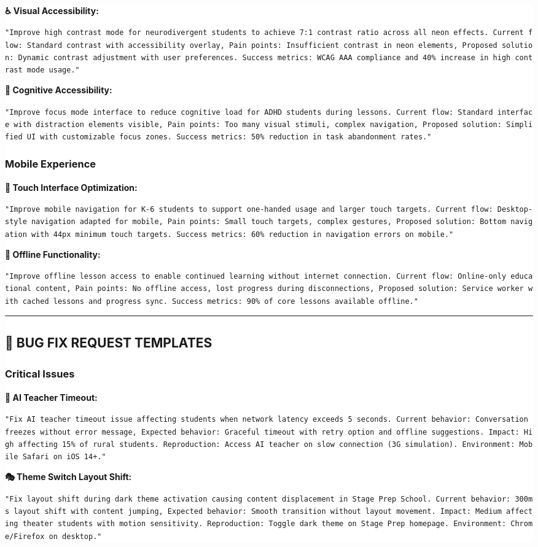 **♿ Visual Accessibility:**
```
"Improve high contrast mode for neurodivergent students to achieve 7:1 contrast ratio across all neon effects. Current flow: Standard contrast with accessibility overlay, Pain points: Insufficient contrast in neon elements, Proposed solution: Dynamic contrast adjustment with user preferences. Success metrics: WCAG AAA compliance and 40% increase in high contrast mode usage."
```

**🧠 Cognitive Accessibility:**
```
"Improve focus mode interface to reduce cognitive load for ADHD students during lessons. Current flow: Standard interface with distraction elements visible, Pain points: Too many visual stimuli, complex navigation, Proposed solution: Simplified UI with customizable focus zones. Success metrics: 50% reduction in task abandonment rates."
```

### Mobile Experience

**📱 Touch Interface Optimization:**
```
"Improve mobile navigation for K-6 students to support one-handed usage and larger touch targets. Current flow: Desktop-style navigation adapted for mobile, Pain points: Small touch targets, complex gestures, Proposed solution: Bottom navigation with 44px minimum touch targets. Success metrics: 60% reduction in navigation errors on mobile."
```

**🔄 Offline Functionality:**
```
"Improve offline lesson access to enable continued learning without internet connection. Current flow: Online-only educational content, Pain points: No offline access, lost progress during disconnections, Proposed solution: Service worker with cached lessons and progress sync. Success metrics: 90% of core lessons available offline."
```

---

## 🐛 BUG FIX REQUEST TEMPLATES

### Critical Issues

**🚨 AI Teacher Timeout:**
```
"Fix AI teacher timeout issue affecting students when network latency exceeds 5 seconds. Current behavior: Conversation freezes without error message, Expected behavior: Graceful timeout with retry option and offline suggestions. Impact: High affecting 15% of rural students. Reproduction: Access AI teacher on slow connection (3G simulation). Environment: Mobile Safari on iOS 14+."
```

**🎭 Theme Switch Layout Shift:**
```
"Fix layout shift during dark theme activation causing content displacement in Stage Prep School. Current behavior: 300ms layout shift with content jumping, Expected behavior: Smooth transition without layout movement. Impact: Medium affecting theater students with motion sensitivity. Reproduction: Toggle dark theme on Stage Prep homepage. Environment: Chrome/Firefox on desktop."
```
